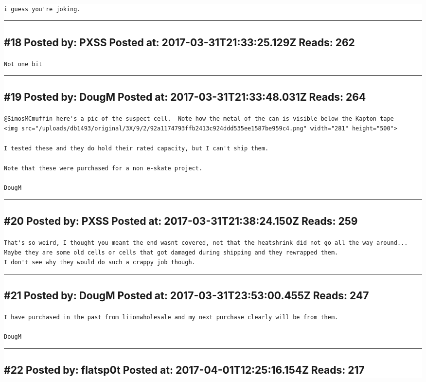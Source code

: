 ```
i guess you're joking.
```

---
## \#18 Posted by: PXSS Posted at: 2017-03-31T21:33:25.129Z Reads: 262

```
Not one bit
```

---
## \#19 Posted by: DougM Posted at: 2017-03-31T21:33:48.031Z Reads: 264

```
@SimosMCmuffin here's a pic of the suspect cell.  Note how the metal of the can is visible below the Kapton tape 
<img src="/uploads/db1493/original/3X/9/2/92a1174793ffb2413c924ddd535ee1587be959c4.png" width="281" height="500">

I tested these and they do hold their rated capacity, but I can't ship them.

Note that these were purchased for a non e-skate project.

DougM
```

---
## \#20 Posted by: PXSS Posted at: 2017-03-31T21:38:24.150Z Reads: 259

```
That's so weird, I thought you meant the end wasnt covered, not that the heatshrink did not go all the way around...
Maybe they are some old cells or cells that got damaged during shipping and they rewrapped them.
I don't see why they would do such a crappy job though.
```

---
## \#21 Posted by: DougM Posted at: 2017-03-31T23:53:00.455Z Reads: 247

```
I have purchased in the past from liionwholesale and my next purchase clearly will be from them.

DougM
```

---
## \#22 Posted by: flatsp0t Posted at: 2017-04-01T12:25:16.154Z Reads: 217
